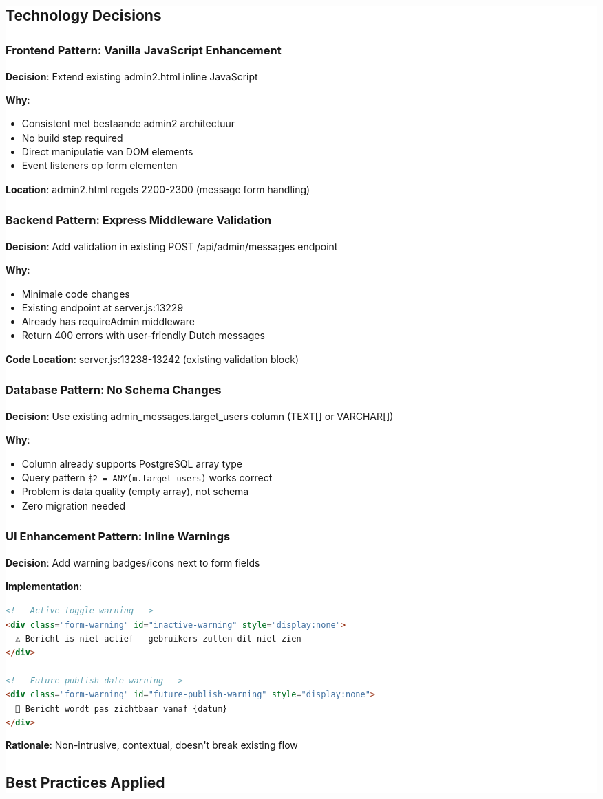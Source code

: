 ## Technology Decisions

### Frontend Pattern: Vanilla JavaScript Enhancement
**Decision**: Extend existing admin2.html inline JavaScript

**Why**:
- Consistent met bestaande admin2 architectuur
- No build step required
- Direct manipulatie van DOM elements
- Event listeners op form elementen

**Location**: admin2.html regels 2200-2300 (message form handling)

### Backend Pattern: Express Middleware Validation
**Decision**: Add validation in existing POST /api/admin/messages endpoint

**Why**:
- Minimale code changes
- Existing endpoint at server.js:13229
- Already has requireAdmin middleware
- Return 400 errors with user-friendly Dutch messages

**Code Location**: server.js:13238-13242 (existing validation block)

### Database Pattern: No Schema Changes
**Decision**: Use existing admin_messages.target_users column (TEXT[] or VARCHAR[])

**Why**:
- Column already supports PostgreSQL array type
- Query pattern `$2 = ANY(m.target_users)` works correct
- Problem is data quality (empty array), not schema
- Zero migration needed

### UI Enhancement Pattern: Inline Warnings
**Decision**: Add warning badges/icons next to form fields

**Implementation**:
```html
<!-- Active toggle warning -->
<div class="form-warning" id="inactive-warning" style="display:none">
  ⚠️ Bericht is niet actief - gebruikers zullen dit niet zien
</div>

<!-- Future publish date warning -->
<div class="form-warning" id="future-publish-warning" style="display:none">
  📅 Bericht wordt pas zichtbaar vanaf {datum}
</div>
```

**Rationale**: Non-intrusive, contextual, doesn't break existing flow

## Best Practices Applied
